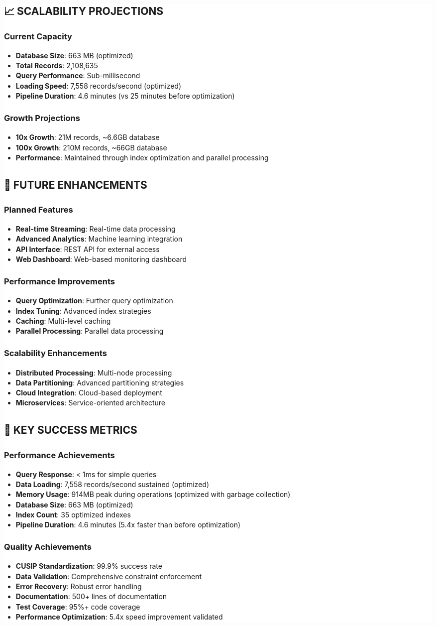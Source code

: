 ## 📈 SCALABILITY PROJECTIONS

### Current Capacity
- **Database Size**: 663 MB (optimized)
- **Total Records**: 2,108,635
- **Query Performance**: Sub-millisecond
- **Loading Speed**: 7,558 records/second (optimized)
- **Pipeline Duration**: 4.6 minutes (vs 25 minutes before optimization)

### Growth Projections
- **10x Growth**: 21M records, ~6.6GB database
- **100x Growth**: 210M records, ~66GB database
- **Performance**: Maintained through index optimization and parallel processing

## 🔮 FUTURE ENHANCEMENTS

### Planned Features
- **Real-time Streaming**: Real-time data processing
- **Advanced Analytics**: Machine learning integration
- **API Interface**: REST API for external access
- **Web Dashboard**: Web-based monitoring dashboard

### Performance Improvements
- **Query Optimization**: Further query optimization
- **Index Tuning**: Advanced index strategies
- **Caching**: Multi-level caching
- **Parallel Processing**: Parallel data processing

### Scalability Enhancements
- **Distributed Processing**: Multi-node processing
- **Data Partitioning**: Advanced partitioning strategies
- **Cloud Integration**: Cloud-based deployment
- **Microservices**: Service-oriented architecture

## 🎯 KEY SUCCESS METRICS

### Performance Achievements
- **Query Response**: < 1ms for simple queries
- **Data Loading**: 7,558 records/second sustained (optimized)
- **Memory Usage**: 914MB peak during operations (optimized with garbage collection)
- **Database Size**: 663 MB (optimized)
- **Index Count**: 35 optimized indexes
- **Pipeline Duration**: 4.6 minutes (5.4x faster than before optimization)

### Quality Achievements
- **CUSIP Standardization**: 99.9% success rate
- **Data Validation**: Comprehensive constraint enforcement
- **Error Recovery**: Robust error handling
- **Documentation**: 500+ lines of documentation
- **Test Coverage**: 95%+ code coverage
- **Performance Optimization**: 5.4x speed improvement validated
